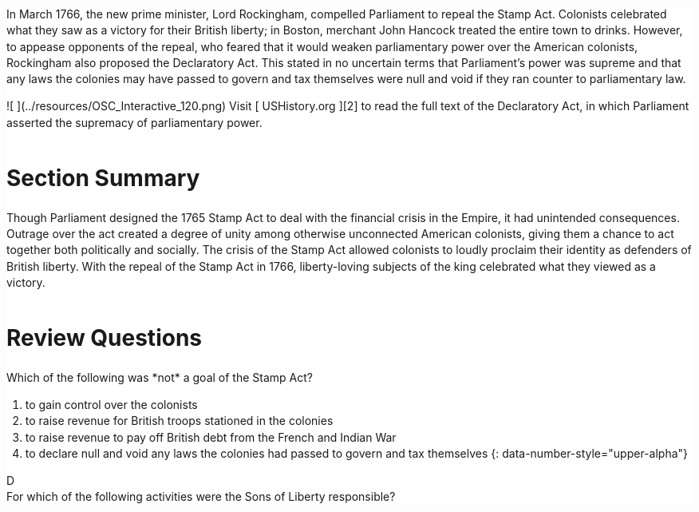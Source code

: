 In March 1766, the new prime minister, Lord Rockingham, compelled Parliament to repeal the Stamp Act. Colonists celebrated what they saw as a victory for their British liberty; in Boston, merchant John Hancock treated the entire town to drinks. However, to appease opponents of the repeal, who feared that it would weaken parliamentary power over the American colonists, Rockingham also proposed the Declaratory Act. This stated in no uncertain terms that Parliament’s power was supreme and that any laws the colonies may have passed to govern and tax themselves were null and void if they ran counter to parliamentary law.

<div data-type="note" data-has-label="true" class="note history click-and-explore" data-label="Click and Explore" markdown="1">
<span data-type="media" data-alt=" "> ![ ](../resources/OSC_Interactive_120.png) </span>
Visit [ USHistory.org ][2] to read the full text of the Declaratory Act, in which Parliament asserted the supremacy of parliamentary power.

</div>

# Section Summary

Though Parliament designed the 1765 Stamp Act to deal with the financial crisis in the Empire, it had unintended consequences. Outrage over the act created a degree of unity among otherwise unconnected American colonists, giving them a chance to act together both politically and socially. The crisis of the Stamp Act allowed colonists to loudly proclaim their identity as defenders of British liberty. With the repeal of the Stamp Act in 1766, liberty-loving subjects of the king celebrated what they viewed as a victory.

# Review Questions

<div data-type="exercise" class="exercise">
<div data-type="problem" class="problem" markdown="1">
Which of the following was *not* a goal of the Stamp Act?

1.  to gain control over the colonists
2.  to raise revenue for British troops stationed in the colonies
3.  to raise revenue to pay off British debt from the French and Indian War
4.  to declare null and void any laws the colonies had passed to govern and tax themselves
{: data-number-style="upper-alpha"}

</div>
<div data-type="solution" class="solution" markdown="1">
D

</div>
</div>

<div data-type="exercise" class="exercise">
<div data-type="problem" class="problem" markdown="1">
For which of the following activities were the Sons of Liberty responsible?


[1]: http://openstaxcollege.org/l/masshist1
[2]: http://openstaxcollege.org/l/decact